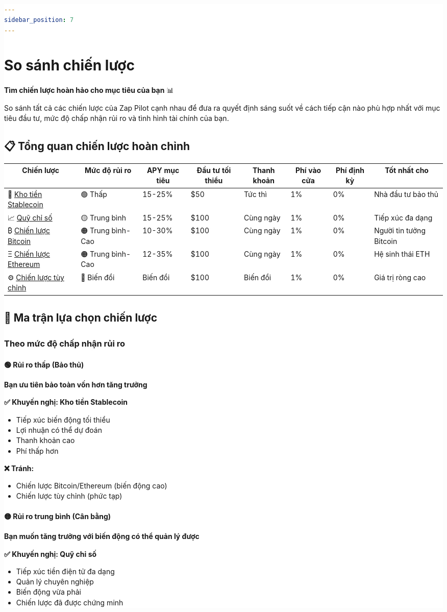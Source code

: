 ```yaml
---
sidebar_position: 7
---
```


# So sánh chiến lược

**Tìm chiến lược hoàn hảo cho mục tiêu của bạn** 📊

So sánh tất cả các chiến lược của Zap Pilot cạnh nhau để đưa ra quyết định sáng suốt về cách tiếp
cận nào phù hợp nhất với mục tiêu đầu tư, mức độ chấp nhận rủi ro và tình hình tài chính của bạn.

## 📋 Tổng quan chiến lược hoàn chỉnh

| Chiến lược                             | Mức độ rủi ro     | APY mục tiêu | Đầu tư tối thiểu | Thanh khoản | Phí vào cửa | Phí định kỳ | Tốt nhất cho            |
| -------------------------------------- | ----------------- | ------------ | ---------------- | ----------- | ----------- | ----------- | ----------------------- |
| 🏦 [Kho tiền Stablecoin](./stablecoin) | 🟢 Thấp           | 15-25%       | $50              | Tức thì     | 1%          | 0%          | Nhà đầu tư bảo thủ      |
| 📈 [Quỹ chỉ số](./index-funds)         | 🟡 Trung bình     | 15-25%       | $100             | Cùng ngày   | 1%          | 0%          | Tiếp xúc đa dạng        |
| ₿ [Chiến lược Bitcoin](./bitcoin)      | 🟠 Trung bình-Cao | 10-30%       | $100             | Cùng ngày   | 1%          | 0%          | Người tin tưởng Bitcoin |
| Ξ [Chiến lược Ethereum](./ethereum)    | 🟠 Trung bình-Cao | 12-35%       | $100             | Cùng ngày   | 1%          | 0%          | Hệ sinh thái ETH        |
| ⚙️ [Chiến lược tùy chỉnh](./custom)    | 🔴 Biến đổi       | Biến đổi     | $100             | Biến đổi    | 1%          | 0%          | Giá trị ròng cao        |

## 🎯 Ma trận lựa chọn chiến lược

### Theo mức độ chấp nhận rủi ro

#### 🟢 **Rủi ro thấp (Bảo thủ)**

**Bạn ưu tiên bảo toàn vốn hơn tăng trưởng**

**✅ Khuyến nghị: Kho tiền Stablecoin**

- Tiếp xúc biến động tối thiểu
- Lợi nhuận có thể dự đoán
- Thanh khoản cao
- Phí thấp hơn

**❌ Tránh:**

- Chiến lược Bitcoin/Ethereum (biến động cao)
- Chiến lược tùy chỉnh (phức tạp)

#### 🟡 **Rủi ro trung bình (Cân bằng)**

**Bạn muốn tăng trưởng với biến động có thể quản lý được**

**✅ Khuyến nghị: Quỹ chỉ số**

- Tiếp xúc tiền điện tử đa dạng
- Quản lý chuyên nghiệp
- Biến động vừa phải
- Chiến lược đã được chứng minh

